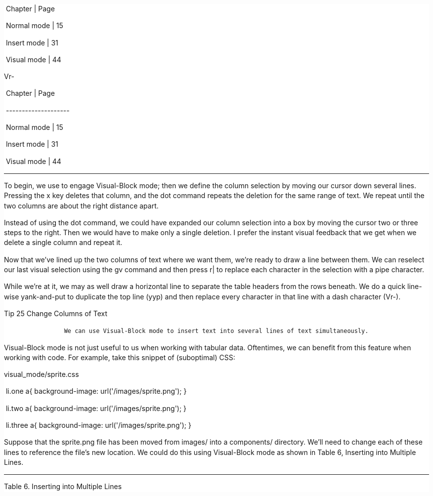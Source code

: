 ​ Chapter | Page

​ Normal mode | 15

​ Insert mode | 31

​ Visual mode | 44

Vr-

​ Chapter | Page

​ --------------------

​ Normal mode | 15

​ Insert mode | 31

​ Visual mode | 44

* * *

To begin, we use <C-v> to engage Visual-Block mode; then we define the column selection by moving our cursor down several lines. Pressing the x key deletes that column, and the dot command repeats the deletion for the same range of text. We repeat until the two columns are about the right distance apart.

Instead of using the dot command, we could have expanded our column selection into a box by moving the cursor two or three steps to the right. Then we would have to make only a single deletion. I prefer the instant visual feedback that we get when we delete a single column and repeat it.

Now that we’ve lined up the two columns of text where we want them, we’re ready to draw a line between them. We can reselect our last visual selection using the gv command and then press r| to replace each character in the selection with a pipe character.

While we’re at it, we may as well draw a horizontal line to separate the table headers from the rows beneath. We do a quick line-wise yank-and-put to duplicate the top line (yyp) and then replace every character in that line with a dash character (Vr-).

Tip 25 Change Columns of Text

	 	 	 	 	 We can use Visual-Block mode to insert text into several lines of text simultaneously.

Visual-Block mode is not just useful to us when working with tabular data. Oftentimes, we can benefit from this feature when working with code. For example, take this snippet of (suboptimal) CSS:

visual_mode/sprite.css

​ li.one a{ background-image: ​url('/images/sprite.png')​; }

​ li.two a{ background-image: ​url('/images/sprite.png')​; }

​ li.three a{ background-image: ​url('/images/sprite.png')​; }

Suppose that the sprite.png file has been moved from images/ into a components/ directory. We’ll need to change each of these lines to reference the file’s new location. We could do this using Visual-Block mode as shown in Table 6, ​Inserting into Multiple Lines​.

* * *

Table 6. Inserting into Multiple Lines
